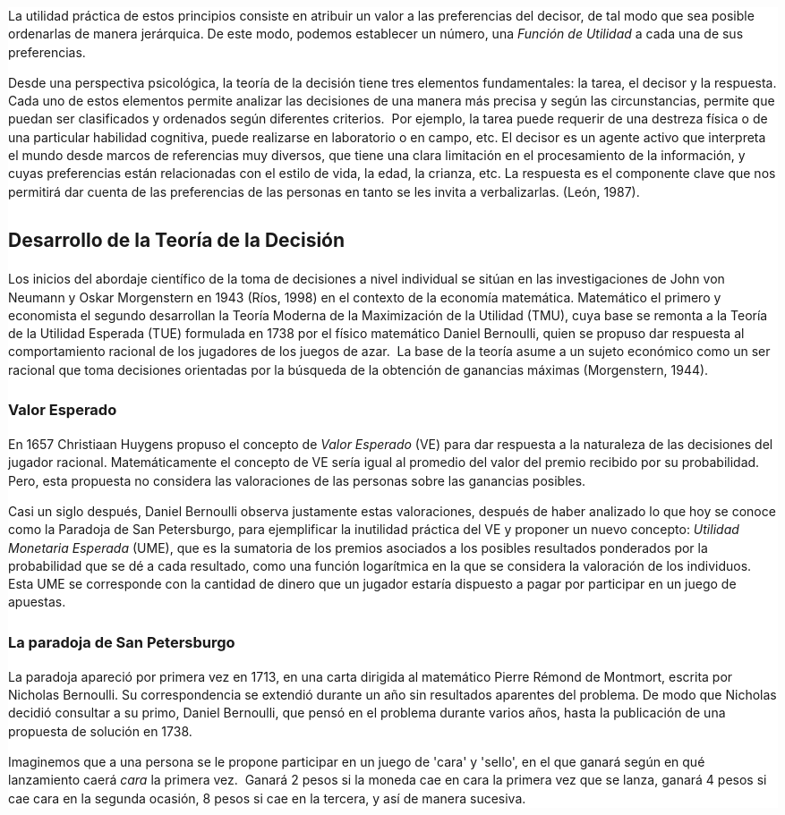 La utilidad práctica de estos principios consiste en atribuir un valor a las preferencias del decisor, de tal modo que sea posible ordenarlas de manera jerárquica. De este modo, podemos establecer un número, una *Función de Utilidad* a cada una de sus preferencias. 

Desde una perspectiva psicológica, la teoría de la decisión tiene tres elementos fundamentales: la tarea, el decisor y la respuesta. Cada uno de estos elementos permite analizar las decisiones de una manera más precisa y según las circunstancias, permite que puedan ser clasificados y ordenados según diferentes criterios.  Por ejemplo, la tarea puede requerir de una destreza física o de una particular habilidad cognitiva, puede realizarse en laboratorio o en campo, etc. El decisor es un agente activo que interpreta el mundo desde marcos de referencias muy diversos, que tiene una clara limitación en el procesamiento de la información, y cuyas preferencias están relacionadas con el estilo de vida, la edad, la crianza, etc. La respuesta es el componente clave que nos permitirá dar cuenta de las preferencias de las personas en tanto se les invita a verbalizarlas. (León, 1987).

## Desarrollo de la Teoría de la Decisión

Los inicios del abordaje científico de la toma de decisiones a nivel individual se sitúan en las investigaciones de John von Neumann y Oskar Morgenstern en 1943 (Ríos, 1998) en el contexto de la economía matemática. Matemático el primero y economista el segundo desarrollan la Teoría Moderna de la Maximización de la Utilidad (TMU), cuya base se remonta a la Teoría de la Utilidad Esperada (TUE) formulada en 1738 por el físico matemático Daniel Bernoulli, quien se propuso dar respuesta al comportamiento racional de los jugadores de los juegos de azar.  La base de la teoría asume a un sujeto económico como un ser racional que toma decisiones orientadas por la búsqueda de la obtención de ganancias máximas (Morgenstern, 1944).  

### Valor Esperado

En 1657 Christiaan Huygens propuso el concepto de *Valor Esperado* (VE) para dar respuesta a la naturaleza de las decisiones del jugador racional. Matemáticamente el concepto de VE sería igual al promedio del valor del premio recibido por su probabilidad.  Pero, esta propuesta no considera las valoraciones de las personas sobre las ganancias posibles. 

Casi un siglo después, Daniel Bernoulli observa justamente estas valoraciones, después de haber analizado lo que hoy se conoce como la Paradoja de San Petersburgo, para ejemplificar la inutilidad práctica del VE y proponer un nuevo concepto: *Utilidad Monetaria Esperada* (UME), que es la sumatoria de los premios asociados a los posibles resultados ponderados por la probabilidad que se dé a cada resultado, como una función logarítmica en la que se considera la valoración de los individuos. Esta UME se corresponde con la cantidad de dinero que un jugador estaría dispuesto a pagar por participar en un juego de apuestas. 

### La paradoja de San Petersburgo

La paradoja apareció por primera vez en 1713, en una carta dirigida al matemático Pierre Rémond de Montmort, escrita por Nicholas Bernoulli. Su correspondencia se extendió durante un año sin resultados aparentes del problema.  De modo que Nicholas decidió consultar a su primo, Daniel Bernoulli, que pensó en el problema durante varios años, hasta la publicación de una propuesta de solución en 1738. 

Imaginemos que a una persona se le propone  participar en un juego de 'cara' y 'sello', en el que ganará según en qué lanzamiento caerá *cara* la primera vez.  Ganará 2 pesos si la moneda cae en cara la primera vez que se lanza, ganará 4 pesos si cae cara en la segunda ocasión, 8 pesos si cae en la tercera, y así de manera sucesiva.  
